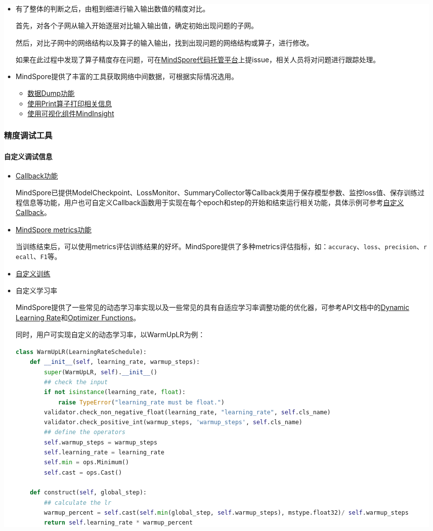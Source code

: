 - 有了整体的判断之后，由粗到细进行输入输出数值的精度对比。

  首先，对各个子网从输入开始逐层对比输入输出值，确定初始出现问题的子网。

  然后，对比子网中的网络结构以及算子的输入输出，找到出现问题的网络结构或算子，进行修改。

  如果在此过程中发现了算子精度存在问题，可在[MindSpore代码托管平台](https://gitee.com/mindspore/mindspore)上提issue，相关人员将对问题进行跟踪处理。

- MindSpore提供了丰富的工具获取网络中间数据，可根据实际情况选用。

    - [数据Dump功能](https://www.mindspore.cn/tutorials/experts/zh-CN/r1.7/debug/custom_debug.html#数据dump功能介绍)
    - [使用Print算子打印相关信息](https://www.mindspore.cn/tutorials/experts/zh-CN/r1.7/debug/custom_debug.html#print算子功能介绍)
    - [使用可视化组件MindInsight](https://www.mindspore.cn/mindinsight/docs/zh-CN/r1.7/index.html)

### 精度调试工具

#### 自定义调试信息

- [Callback功能](https://www.mindspore.cn/tutorials/experts/zh-CN/r1.7/debug/custom_debug.html#mindspore的callback能力)

   MindSpore已提供ModelCheckpoint、LossMonitor、SummaryCollector等Callback类用于保存模型参数、监控loss值、保存训练过程信息等功能，用户也可自定义Callback函数用于实现在每个epoch和step的开始和结束运行相关功能，具体示例可参考[自定义Callback](https://www.mindspore.cn/tutorials/experts/zh-CN/r1.7/debug/custom_debug.html#自定义callback)。

- [MindSpore metrics功能](https://www.mindspore.cn/tutorials/experts/zh-CN/r1.7/debug/custom_debug.html#mindspore-metrics功能介绍)

   当训练结束后，可以使用metrics评估训练结果的好坏。MindSpore提供了多种metrics评估指标，如：`accuracy`、`loss`、`precision`、`recall`、`F1`等。

- [自定义训练](https://www.mindspore.cn/tutorials/zh-CN/r1.7/advanced/train/train_eval.html#自定义训练网络)

- 自定义学习率

   MindSpore提供了一些常见的动态学习率实现以及一些常见的具有自适应学习率调整功能的优化器，可参考API文档中的[Dynamic Learning Rate](https://www.mindspore.cn/docs/zh-CN/r1.7/api_python/mindspore.nn.html#动态学习率)和[Optimizer Functions](https://www.mindspore.cn/docs/zh-CN/r1.7/api_python/mindspore.nn.html#优化器)。

   同时，用户可实现自定义的动态学习率，以WarmUpLR为例：

   ```python
   class WarmUpLR(LearningRateSchedule):
       def __init__(self, learning_rate, warmup_steps):
           super(WarmUpLR, self).__init__()
           ## check the input
           if not isinstance(learning_rate, float):
               raise TypeError("learning_rate must be float.")
           validator.check_non_negative_float(learning_rate, "learning_rate", self.cls_name)
           validator.check_positive_int(warmup_steps, 'warmup_steps', self.cls_name)
           ## define the operators
           self.warmup_steps = warmup_steps
           self.learning_rate = learning_rate
           self.min = ops.Minimum()
           self.cast = ops.Cast()

       def construct(self, global_step):
           ## calculate the lr
           warmup_percent = self.cast(self.min(global_step, self.warmup_steps), mstype.float32)/ self.warmup_steps
           return self.learning_rate * warmup_percent
   ```
